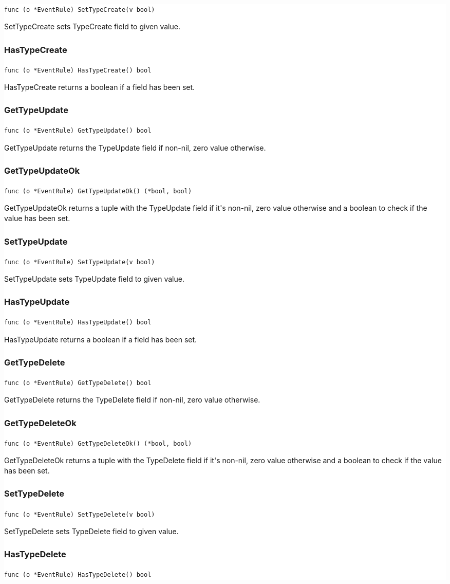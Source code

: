 `func (o *EventRule) SetTypeCreate(v bool)`

SetTypeCreate sets TypeCreate field to given value.

### HasTypeCreate

`func (o *EventRule) HasTypeCreate() bool`

HasTypeCreate returns a boolean if a field has been set.

### GetTypeUpdate

`func (o *EventRule) GetTypeUpdate() bool`

GetTypeUpdate returns the TypeUpdate field if non-nil, zero value otherwise.

### GetTypeUpdateOk

`func (o *EventRule) GetTypeUpdateOk() (*bool, bool)`

GetTypeUpdateOk returns a tuple with the TypeUpdate field if it's non-nil, zero value otherwise
and a boolean to check if the value has been set.

### SetTypeUpdate

`func (o *EventRule) SetTypeUpdate(v bool)`

SetTypeUpdate sets TypeUpdate field to given value.

### HasTypeUpdate

`func (o *EventRule) HasTypeUpdate() bool`

HasTypeUpdate returns a boolean if a field has been set.

### GetTypeDelete

`func (o *EventRule) GetTypeDelete() bool`

GetTypeDelete returns the TypeDelete field if non-nil, zero value otherwise.

### GetTypeDeleteOk

`func (o *EventRule) GetTypeDeleteOk() (*bool, bool)`

GetTypeDeleteOk returns a tuple with the TypeDelete field if it's non-nil, zero value otherwise
and a boolean to check if the value has been set.

### SetTypeDelete

`func (o *EventRule) SetTypeDelete(v bool)`

SetTypeDelete sets TypeDelete field to given value.

### HasTypeDelete

`func (o *EventRule) HasTypeDelete() bool`
